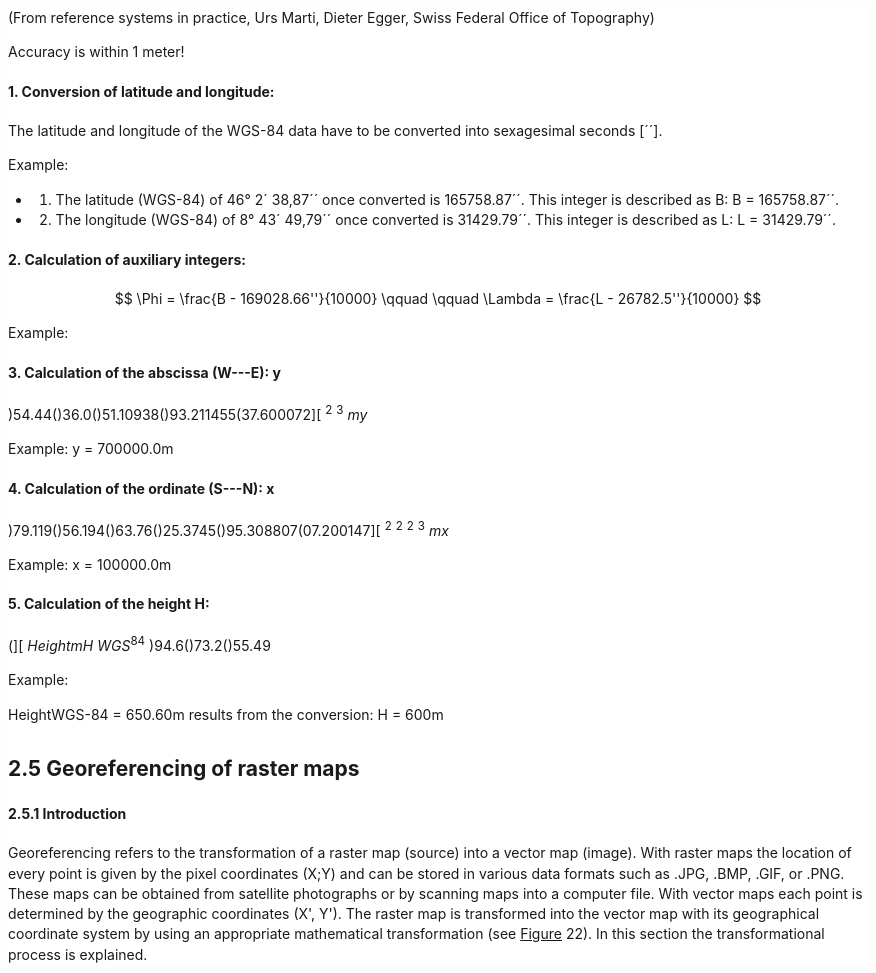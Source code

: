 (From reference systems in practice, Urs Marti, Dieter Egger, Swiss Federal Office of Topography)

Accuracy is within 1 meter!

#### **1. Conversion of latitude and longitude:**

The latitude and longitude of the WGS-84 data have to be converted into sexagesimal seconds [´´].

Example:

- 1. The latitude (WGS-84) of 46° 2´ 38,87´´ once converted is 165758.87´´. This integer is described as B: B = 165758.87´´.
- 2. The longitude (WGS-84) of 8° 43´ 49,79´´ once converted is 31429.79´´. This integer is described as L: L = 31429.79´´.

#### **2. Calculation of auxiliary integers:**

$$
\Phi = \frac{B - 169028.66''}{10000} \qquad \qquad \Lambda = \frac{L - 26782.5''}{10000}
$$

Example:

#### **3. Calculation of the abscissa (W---E): y**

)54.44()36.0()51.10938()93.211455(37.600072][ <sup>2</sup> <sup>3</sup> *my*

Example: y = 700000.0m

#### **4. Calculation of the ordinate (S---N): x**

)79.119()56.194()63.76()25.3745()95.308807(07.200147][ <sup>2</sup> <sup>2</sup> <sup>2</sup> <sup>3</sup> *mx*

Example: x = 100000.0m

#### **5. Calculation of the height H:**

(][ *HeightmH WGS*<sup>84</sup> )94.6()73.2()55.49

Example:

HeightWGS-84 = 650.60m results from the conversion: H = 600m



## <span id="page-28-0"></span>**2.5 Georeferencing of raster maps**

#### <span id="page-28-1"></span>**2.5.1 Introduction**

Georeferencing refers to the transformation of a raster map (source) into a vector map (image). With raster maps the location of every point is given by the pixel coordinates (X;Y) and can be stored in various data formats such as .JPG, .BMP, .GIF, or .PNG. These maps can be obtained from satellite photographs or by scanning maps into a computer file. With vector maps each point is determined by the geographic coordinates (X', Y'). The raster map is transformed into the vector map with its geographical coordinate system by using an appropriate mathematical transformation (see [Figure](#page-28-4) 22). In this section the transformational process is explained.
